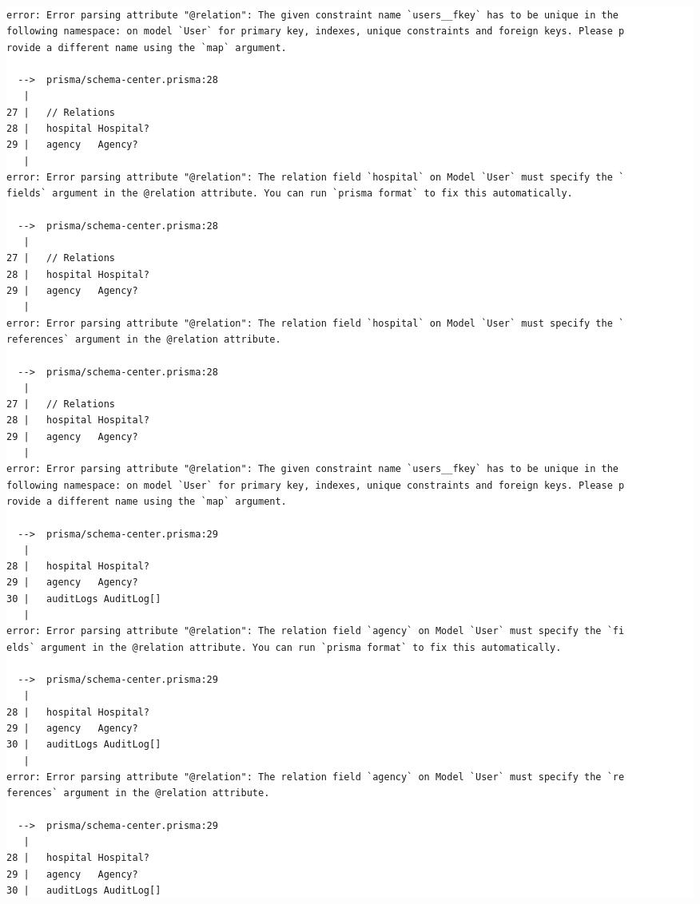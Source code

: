 ```
error: Error parsing attribute "@relation": The given constraint name `users__fkey` has to be unique in the
following namespace: on model `User` for primary key, indexes, unique constraints and foreign keys. Please p
rovide a different name using the `map` argument.

  -->  prisma/schema-center.prisma:28
   | 
27 |   // Relations
28 |   hospital Hospital?
29 |   agency   Agency?
   | 
error: Error parsing attribute "@relation": The relation field `hospital` on Model `User` must specify the `
fields` argument in the @relation attribute. You can run `prisma format` to fix this automatically.

  -->  prisma/schema-center.prisma:28
   | 
27 |   // Relations
28 |   hospital Hospital?
29 |   agency   Agency?
   | 
error: Error parsing attribute "@relation": The relation field `hospital` on Model `User` must specify the `
references` argument in the @relation attribute.

  -->  prisma/schema-center.prisma:28
   | 
27 |   // Relations
28 |   hospital Hospital?
29 |   agency   Agency?
   | 
error: Error parsing attribute "@relation": The given constraint name `users__fkey` has to be unique in the
following namespace: on model `User` for primary key, indexes, unique constraints and foreign keys. Please p
rovide a different name using the `map` argument.

  -->  prisma/schema-center.prisma:29
   | 
28 |   hospital Hospital?
29 |   agency   Agency?
30 |   auditLogs AuditLog[]
   | 
error: Error parsing attribute "@relation": The relation field `agency` on Model `User` must specify the `fi
elds` argument in the @relation attribute. You can run `prisma format` to fix this automatically.

  -->  prisma/schema-center.prisma:29
   | 
28 |   hospital Hospital?
29 |   agency   Agency?
30 |   auditLogs AuditLog[]
   | 
error: Error parsing attribute "@relation": The relation field `agency` on Model `User` must specify the `re
ferences` argument in the @relation attribute.

  -->  prisma/schema-center.prisma:29
   | 
28 |   hospital Hospital?
29 |   agency   Agency?
30 |   auditLogs AuditLog[]
```